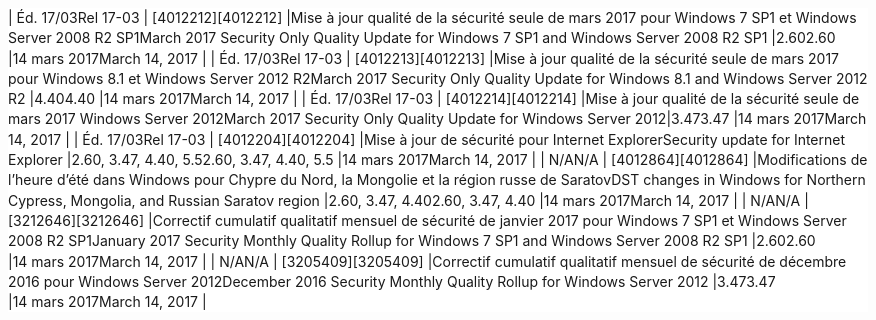 | <span data-ttu-id="c4d2c-568">Éd. 17/03</span><span class="sxs-lookup"><span data-stu-id="c4d2c-568">Rel 17-03</span></span> |  <span data-ttu-id="c4d2c-569">[4012212]</span><span class="sxs-lookup"><span data-stu-id="c4d2c-569">[4012212]</span></span> |<span data-ttu-id="c4d2c-570">Mise à jour qualité de la sécurité seule de mars 2017 pour Windows 7 SP1 et Windows Server 2008 R2 SP1</span><span class="sxs-lookup"><span data-stu-id="c4d2c-570">March 2017 Security Only Quality Update for Windows 7 SP1 and Windows Server 2008 R2 SP1</span></span> |<span data-ttu-id="c4d2c-571">2.60</span><span class="sxs-lookup"><span data-stu-id="c4d2c-571">2.60</span></span> |<span data-ttu-id="c4d2c-572">14 mars 2017</span><span class="sxs-lookup"><span data-stu-id="c4d2c-572">March 14, 2017</span></span> |
| <span data-ttu-id="c4d2c-573">Éd. 17/03</span><span class="sxs-lookup"><span data-stu-id="c4d2c-573">Rel 17-03</span></span> |  <span data-ttu-id="c4d2c-574">[4012213]</span><span class="sxs-lookup"><span data-stu-id="c4d2c-574">[4012213]</span></span> |<span data-ttu-id="c4d2c-575">Mise à jour qualité de la sécurité seule de mars 2017 pour Windows 8.1 et Windows Server 2012 R2</span><span class="sxs-lookup"><span data-stu-id="c4d2c-575">March 2017 Security Only Quality Update for Windows 8.1 and Windows Server 2012 R2</span></span> |<span data-ttu-id="c4d2c-576">4.40</span><span class="sxs-lookup"><span data-stu-id="c4d2c-576">4.40</span></span> |<span data-ttu-id="c4d2c-577">14 mars 2017</span><span class="sxs-lookup"><span data-stu-id="c4d2c-577">March 14, 2017</span></span> |
| <span data-ttu-id="c4d2c-578">Éd. 17/03</span><span class="sxs-lookup"><span data-stu-id="c4d2c-578">Rel 17-03</span></span> |  <span data-ttu-id="c4d2c-579">[4012214]</span><span class="sxs-lookup"><span data-stu-id="c4d2c-579">[4012214]</span></span> |<span data-ttu-id="c4d2c-580">Mise à jour qualité de la sécurité seule de mars 2017 Windows Server 2012</span><span class="sxs-lookup"><span data-stu-id="c4d2c-580">March 2017 Security Only Quality Update for Windows Server 2012</span></span>|<span data-ttu-id="c4d2c-581">3.47</span><span class="sxs-lookup"><span data-stu-id="c4d2c-581">3.47</span></span> |<span data-ttu-id="c4d2c-582">14 mars 2017</span><span class="sxs-lookup"><span data-stu-id="c4d2c-582">March 14, 2017</span></span> |
| <span data-ttu-id="c4d2c-583">Éd. 17/03</span><span class="sxs-lookup"><span data-stu-id="c4d2c-583">Rel 17-03</span></span> |  <span data-ttu-id="c4d2c-584">[4012204]</span><span class="sxs-lookup"><span data-stu-id="c4d2c-584">[4012204]</span></span> |<span data-ttu-id="c4d2c-585">Mise à jour de sécurité pour Internet Explorer</span><span class="sxs-lookup"><span data-stu-id="c4d2c-585">Security update for Internet Explorer</span></span> |<span data-ttu-id="c4d2c-586">2.60, 3.47, 4.40, 5.5</span><span class="sxs-lookup"><span data-stu-id="c4d2c-586">2.60, 3.47, 4.40, 5.5</span></span> |<span data-ttu-id="c4d2c-587">14 mars 2017</span><span class="sxs-lookup"><span data-stu-id="c4d2c-587">March 14, 2017</span></span> |
| <span data-ttu-id="c4d2c-588">N/A</span><span class="sxs-lookup"><span data-stu-id="c4d2c-588">N/A</span></span> |  <span data-ttu-id="c4d2c-589">[4012864]</span><span class="sxs-lookup"><span data-stu-id="c4d2c-589">[4012864]</span></span> |<span data-ttu-id="c4d2c-590">Modifications de l’heure d’été dans Windows pour Chypre du Nord, la Mongolie et la région russe de Saratov</span><span class="sxs-lookup"><span data-stu-id="c4d2c-590">DST changes in Windows for Northern Cypress, Mongolia, and Russian Saratov region</span></span> |<span data-ttu-id="c4d2c-591">2.60, 3.47, 4.40</span><span class="sxs-lookup"><span data-stu-id="c4d2c-591">2.60, 3.47, 4.40</span></span> |<span data-ttu-id="c4d2c-592">14 mars 2017</span><span class="sxs-lookup"><span data-stu-id="c4d2c-592">March 14, 2017</span></span> |
| <span data-ttu-id="c4d2c-593">N/A</span><span class="sxs-lookup"><span data-stu-id="c4d2c-593">N/A</span></span> |  <span data-ttu-id="c4d2c-594">[3212646]</span><span class="sxs-lookup"><span data-stu-id="c4d2c-594">[3212646]</span></span> |<span data-ttu-id="c4d2c-595">Correctif cumulatif qualitatif mensuel de sécurité de janvier 2017 pour Windows 7 SP1 et Windows Server 2008 R2 SP1</span><span class="sxs-lookup"><span data-stu-id="c4d2c-595">January 2017 Security Monthly Quality Rollup for Windows 7 SP1 and Windows Server 2008 R2 SP1</span></span> |<span data-ttu-id="c4d2c-596">2.60</span><span class="sxs-lookup"><span data-stu-id="c4d2c-596">2.60</span></span> |<span data-ttu-id="c4d2c-597">14 mars 2017</span><span class="sxs-lookup"><span data-stu-id="c4d2c-597">March 14, 2017</span></span> |
| <span data-ttu-id="c4d2c-598">N/A</span><span class="sxs-lookup"><span data-stu-id="c4d2c-598">N/A</span></span> |  <span data-ttu-id="c4d2c-599">[3205409]</span><span class="sxs-lookup"><span data-stu-id="c4d2c-599">[3205409]</span></span> |<span data-ttu-id="c4d2c-600">Correctif cumulatif qualitatif mensuel de sécurité de décembre 2016 pour Windows Server 2012</span><span class="sxs-lookup"><span data-stu-id="c4d2c-600">December 2016 Security Monthly Quality Rollup for Windows Server 2012</span></span> |<span data-ttu-id="c4d2c-601">3.47</span><span class="sxs-lookup"><span data-stu-id="c4d2c-601">3.47</span></span> |<span data-ttu-id="c4d2c-602">14 mars 2017</span><span class="sxs-lookup"><span data-stu-id="c4d2c-602">March 14, 2017</span></span> |